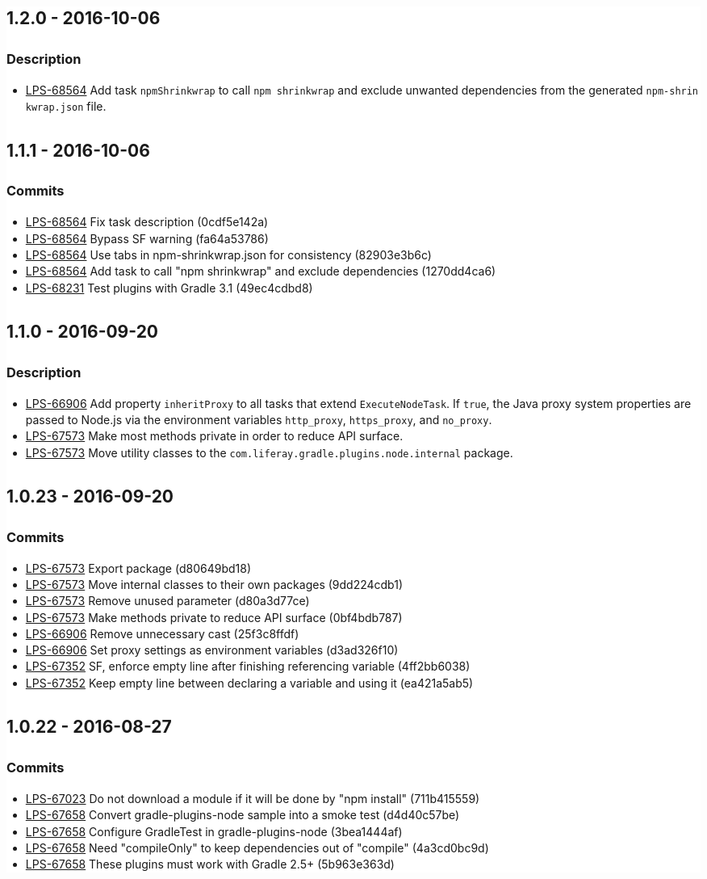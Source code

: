 ## 1.2.0 - 2016-10-06

### Description
- [LPS-68564] Add task `npmShrinkwrap` to call `npm shrinkwrap` and exclude
unwanted dependencies from the generated `npm-shrinkwrap.json` file.

## 1.1.1 - 2016-10-06

### Commits
- [LPS-68564] Fix task description (0cdf5e142a)
- [LPS-68564] Bypass SF warning (fa64a53786)
- [LPS-68564] Use tabs in npm-shrinkwrap.json for consistency (82903e3b6c)
- [LPS-68564] Add task to call "npm shrinkwrap" and exclude dependencies
(1270dd4ca6)
- [LPS-68231] Test plugins with Gradle 3.1 (49ec4cdbd8)

## 1.1.0 - 2016-09-20

### Description
- [LPS-66906] Add property `inheritProxy` to all tasks that extend
`ExecuteNodeTask`. If `true`, the Java proxy system properties are passed to
Node.js via the environment variables `http_proxy`, `https_proxy`, and
`no_proxy`.
- [LPS-67573] Make most methods private in order to reduce API surface.
- [LPS-67573] Move utility classes to the
`com.liferay.gradle.plugins.node.internal` package.

## 1.0.23 - 2016-09-20

### Commits
- [LPS-67573] Export package (d80649bd18)
- [LPS-67573] Move internal classes to their own packages (9dd224cdb1)
- [LPS-67573] Remove unused parameter (d80a3d77ce)
- [LPS-67573] Make methods private to reduce API surface (0bf4bdb787)
- [LPS-66906] Remove unnecessary cast (25f3c8ffdf)
- [LPS-66906] Set proxy settings as environment variables (d3ad326f10)
- [LPS-67352] SF, enforce empty line after finishing referencing variable
(4ff2bb6038)
- [LPS-67352] Keep empty line between declaring a variable and using it
(ea421a5ab5)

## 1.0.22 - 2016-08-27

### Commits
- [LPS-67023] Do not download a module if it will be done by "npm install"
(711b415559)
- [LPS-67658] Convert gradle-plugins-node sample into a smoke test (d4d40c57be)
- [LPS-67658] Configure GradleTest in gradle-plugins-node (3bea1444af)
- [LPS-67658] Need "compileOnly" to keep dependencies out of "compile"
(4a3cd0bc9d)
- [LPS-67658] These plugins must work with Gradle 2.5+ (5b963e363d)


[LPS-0]: https://issues.liferay.com/browse/LPS-0
[LPS-51081]: https://issues.liferay.com/browse/LPS-51081
[LPS-58260]: https://issues.liferay.com/browse/LPS-58260
[LPS-58467]: https://issues.liferay.com/browse/LPS-58467
[LPS-58609]: https://issues.liferay.com/browse/LPS-58609
[LPS-58655]: https://issues.liferay.com/browse/LPS-58655
[LPS-59564]: https://issues.liferay.com/browse/LPS-59564
[LPS-60153]: https://issues.liferay.com/browse/LPS-60153
[LPS-61088]: https://issues.liferay.com/browse/LPS-61088
[LPS-61099]: https://issues.liferay.com/browse/LPS-61099
[LPS-61322]: https://issues.liferay.com/browse/LPS-61322
[LPS-61420]: https://issues.liferay.com/browse/LPS-61420
[LPS-61754]: https://issues.liferay.com/browse/LPS-61754
[LPS-61848]: https://issues.liferay.com/browse/LPS-61848
[LPS-62504]: https://issues.liferay.com/browse/LPS-62504
[LPS-62671]: https://issues.liferay.com/browse/LPS-62671
[LPS-62883]: https://issues.liferay.com/browse/LPS-62883
[LPS-62942]: https://issues.liferay.com/browse/LPS-62942
[LPS-63943]: https://issues.liferay.com/browse/LPS-63943
[LPS-64816]: https://issues.liferay.com/browse/LPS-64816
[LPS-65086]: https://issues.liferay.com/browse/LPS-65086
[LPS-65245]: https://issues.liferay.com/browse/LPS-65245
[LPS-65749]: https://issues.liferay.com/browse/LPS-65749
[LPS-65810]: https://issues.liferay.com/browse/LPS-65810
[LPS-66410]: https://issues.liferay.com/browse/LPS-66410
[LPS-66709]: https://issues.liferay.com/browse/LPS-66709
[LPS-66906]: https://issues.liferay.com/browse/LPS-66906
[LPS-67023]: https://issues.liferay.com/browse/LPS-67023
[LPS-67352]: https://issues.liferay.com/browse/LPS-67352
[LPS-67573]: https://issues.liferay.com/browse/LPS-67573
[LPS-67658]: https://issues.liferay.com/browse/LPS-67658
[LPS-68231]: https://issues.liferay.com/browse/LPS-68231
[LPS-68564]: https://issues.liferay.com/browse/LPS-68564
[LPS-69259]: https://issues.liferay.com/browse/LPS-69259
[LPS-69445]: https://issues.liferay.com/browse/LPS-69445
[LPS-69618]: https://issues.liferay.com/browse/LPS-69618
[LPS-69677]: https://issues.liferay.com/browse/LPS-69677
[LPS-69802]: https://issues.liferay.com/browse/LPS-69802
[LPS-69920]: https://issues.liferay.com/browse/LPS-69920
[LPS-70060]: https://issues.liferay.com/browse/LPS-70060
[LPS-70634]: https://issues.liferay.com/browse/LPS-70634
[LPS-70870]: https://issues.liferay.com/browse/LPS-70870
[LPS-71117]: https://issues.liferay.com/browse/LPS-71117
[LPS-71222]: https://issues.liferay.com/browse/LPS-71222
[LPS-71826]: https://issues.liferay.com/browse/LPS-71826
[LPS-72152]: https://issues.liferay.com/browse/LPS-72152
[LPS-72340]: https://issues.liferay.com/browse/LPS-72340
[LPS-72429]: https://issues.liferay.com/browse/LPS-72429
[LPS-72914]: https://issues.liferay.com/browse/LPS-72914
[LPS-73070]: https://issues.liferay.com/browse/LPS-73070
[LPS-73472]: https://issues.liferay.com/browse/LPS-73472
[LPS-73584]: https://issues.liferay.com/browse/LPS-73584
[LPS-74770]: https://issues.liferay.com/browse/LPS-74770
[LPS-74904]: https://issues.liferay.com/browse/LPS-74904
[LPS-74933]: https://issues.liferay.com/browse/LPS-74933
[LPS-75175]: https://issues.liferay.com/browse/LPS-75175
[LPS-75530]: https://issues.liferay.com/browse/LPS-75530
[LPS-75965]: https://issues.liferay.com/browse/LPS-75965
[LPS-76644]: https://issues.liferay.com/browse/LPS-76644
[LPS-77425]: https://issues.liferay.com/browse/LPS-77425
[LPS-77996]: https://issues.liferay.com/browse/LPS-77996
[LPS-78741]: https://issues.liferay.com/browse/LPS-78741
[LPS-82310]: https://issues.liferay.com/browse/LPS-82310
[LPS-82568]: https://issues.liferay.com/browse/LPS-82568
[LPS-84094]: https://issues.liferay.com/browse/LPS-84094
[LPS-84119]: https://issues.liferay.com/browse/LPS-84119
[LPS-85609]: https://issues.liferay.com/browse/LPS-85609
[LPS-85959]: https://issues.liferay.com/browse/LPS-85959
[LPS-86576]: https://issues.liferay.com/browse/LPS-86576
[LPS-86589]: https://issues.liferay.com/browse/LPS-86589
[LPS-87192]: https://issues.liferay.com/browse/LPS-87192
[LPS-87465]: https://issues.liferay.com/browse/LPS-87465
[LPS-87466]: https://issues.liferay.com/browse/LPS-87466
[LPS-87479]: https://issues.liferay.com/browse/LPS-87479
[LPS-88645]: https://issues.liferay.com/browse/LPS-88645
[LPS-88909]: https://issues.liferay.com/browse/LPS-88909
[LPS-89126]: https://issues.liferay.com/browse/LPS-89126
[LPS-89369]: https://issues.liferay.com/browse/LPS-89369
[LPS-89436]: https://issues.liferay.com/browse/LPS-89436
[LPS-89916]: https://issues.liferay.com/browse/LPS-89916
[LPS-90945]: https://issues.liferay.com/browse/LPS-90945
[LPS-91967]: https://issues.liferay.com/browse/LPS-91967
[LPS-93220]: https://issues.liferay.com/browse/LPS-93220
[LPS-93258]: https://issues.liferay.com/browse/LPS-93258
[LPS-94947]: https://issues.liferay.com/browse/LPS-94947
[LPS-96247]: https://issues.liferay.com/browse/LPS-96247
[LPS-96376]: https://issues.liferay.com/browse/LPS-96376
[LPS-99774]: https://issues.liferay.com/browse/LPS-99774
[LPS-99977]: https://issues.liferay.com/browse/LPS-99977
[LPS-100163]: https://issues.liferay.com/browse/LPS-100163
[LPS-100168]: https://issues.liferay.com/browse/LPS-100168
[LPS-100515]: https://issues.liferay.com/browse/LPS-100515
[LPS-101470]: https://issues.liferay.com/browse/LPS-101470
[LPS-102367]: https://issues.liferay.com/browse/LPS-102367
[LPS-103580]: https://issues.liferay.com/browse/LPS-103580
[LPS-104132]: https://issues.liferay.com/browse/LPS-104132
[LPS-105380]: https://issues.liferay.com/browse/LPS-105380
[LPS-105873]: https://issues.liferay.com/browse/LPS-105873
[LPS-106149]: https://issues.liferay.com/browse/LPS-106149
[LPS-110283]: https://issues.liferay.com/browse/LPS-110283
[LPS-110422]: https://issues.liferay.com/browse/LPS-110422
[LPS-110486]: https://issues.liferay.com/browse/LPS-110486
[LPS-111192]: https://issues.liferay.com/browse/LPS-111192
[LPS-111291]: https://issues.liferay.com/browse/LPS-111291
[LPS-111896]: https://issues.liferay.com/browse/LPS-111896
[LPS-113624]: https://issues.liferay.com/browse/LPS-113624
[LPS-115020]: https://issues.liferay.com/browse/LPS-115020
[LPS-116808]: https://issues.liferay.com/browse/LPS-116808
[LPS-121567]: https://issues.liferay.com/browse/LPS-121567
[LPS-127478]: https://issues.liferay.com/browse/LPS-127478
[LPS-129858]: https://issues.liferay.com/browse/LPS-129858
[LPS-130505]: https://issues.liferay.com/browse/LPS-130505
[LPS-141250]: https://issues.liferay.com/browse/LPS-141250
[LPS-142100]: https://issues.liferay.com/browse/LPS-142100
[LPS-143280]: https://issues.liferay.com/browse/LPS-143280
[LPS-144575]: https://issues.liferay.com/browse/LPS-144575
[LPS-144756]: https://issues.liferay.com/browse/LPS-144756
[LRCI-2670]: https://issues.liferay.com/browse/LRCI-2670
[LRDOCS-3663]: https://issues.liferay.com/browse/LRDOCS-3663
[LRDOCS-4129]: https://issues.liferay.com/browse/LRDOCS-4129
[LRQA-52072]: https://issues.liferay.com/browse/LRQA-52072